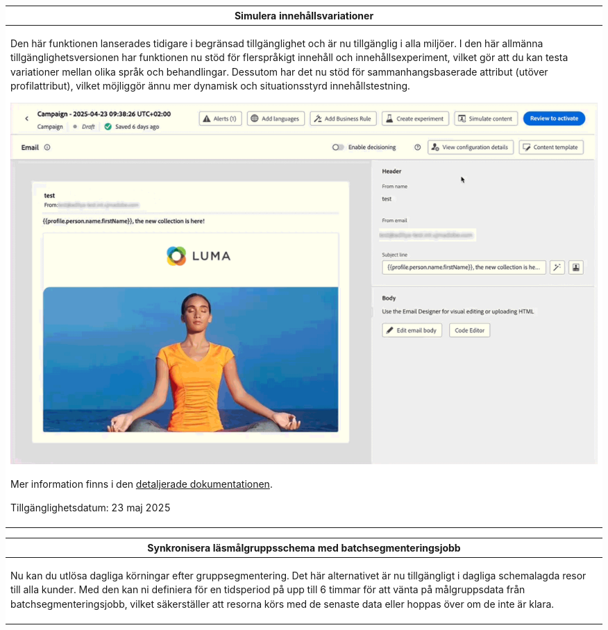 <table>
<thead>
<tr>
<th><strong>Simulera innehållsvariationer</strong><br/></th>
</tr>
</thead>
<tbody>
<tr>
<td>

<p>Den här funktionen lanserades tidigare i begränsad tillgänglighet och är nu tillgänglig i alla miljöer. I den här allmänna tillgänglighetsversionen har funktionen nu stöd för flerspråkigt innehåll och innehållsexperiment, vilket gör att du kan testa variationer mellan olika språk och behandlingar. Dessutom har det nu stöd för sammanhangsbaserade attribut (utöver profilattribut), vilket möjliggör ännu mer dynamisk och situationsstyrd innehållstestning.</p>
<img src="assets/do-not-localize/variants.gif">
<p>Mer information finns i den <a href="../test-approve/simulate-sample-input.md">detaljerade dokumentationen</a>.</p>
<p>Tillgänglighetsdatum: 23 maj 2025</p>
</td>
</tr>
</tbody>
</table>

<table>
<thead>
<tr>
<th><strong>Synkronisera läsmålgruppsschema med batchsegmenteringsjobb</strong><br/></th>
</tr>
</thead>
<tbody>
<tr>
<td>
<p>Nu kan du utlösa dagliga körningar efter gruppsegmentering. Det här alternativet är nu tillgängligt i dagliga schemalagda resor till alla kunder. Med den kan ni definiera för en tidsperiod på upp till 6 timmar för att vänta på målgruppsdata från batchsegmenteringsjobb, vilket säkerställer att resorna körs med de senaste data eller hoppas över om de inte är klara.</p>